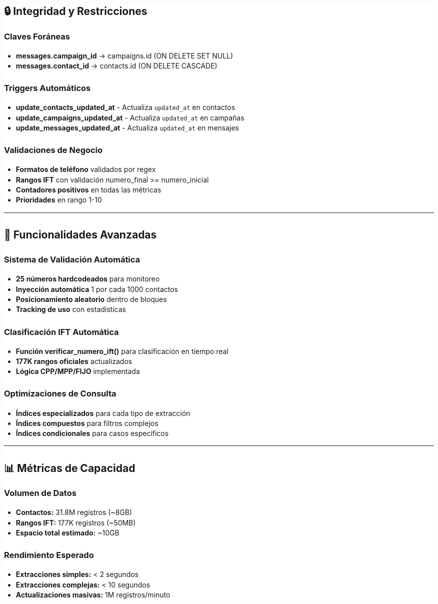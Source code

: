 
## 🔒 Integridad y Restricciones

### Claves Foráneas
- **messages.campaign_id** → campaigns.id (ON DELETE SET NULL)
- **messages.contact_id** → contacts.id (ON DELETE CASCADE)

### Triggers Automáticos
- **update_contacts_updated_at** - Actualiza `updated_at` en contactos
- **update_campaigns_updated_at** - Actualiza `updated_at` en campañas
- **update_messages_updated_at** - Actualiza `updated_at` en mensajes

### Validaciones de Negocio
- **Formatos de teléfono** validados por regex
- **Rangos IFT** con validación numero_final >= numero_inicial
- **Contadores positivos** en todas las métricas
- **Prioridades** en rango 1-10

---

## 🚀 Funcionalidades Avanzadas

### Sistema de Validación Automática
- **25 números hardcodeados** para monitoreo
- **Inyección automática** 1 por cada 1000 contactos
- **Posicionamiento aleatorio** dentro de bloques
- **Tracking de uso** con estadísticas

### Clasificación IFT Automática
- **Función verificar_numero_ift()** para clasificación en tiempo real
- **177K rangos oficiales** actualizados
- **Lógica CPP/MPP/FIJO** implementada

### Optimizaciones de Consulta
- **Índices especializados** para cada tipo de extracción
- **Índices compuestos** para filtros complejos
- **Índices condicionales** para casos específicos

---

## 📊 Métricas de Capacidad

### Volumen de Datos
- **Contactos:** 31.8M registros (~8GB)
- **Rangos IFT:** 177K registros (~50MB)
- **Espacio total estimado:** ~10GB

### Rendimiento Esperado
- **Extracciones simples:** < 2 segundos
- **Extracciones complejas:** < 10 segundos
- **Actualizaciones masivas:** 1M registros/minuto
